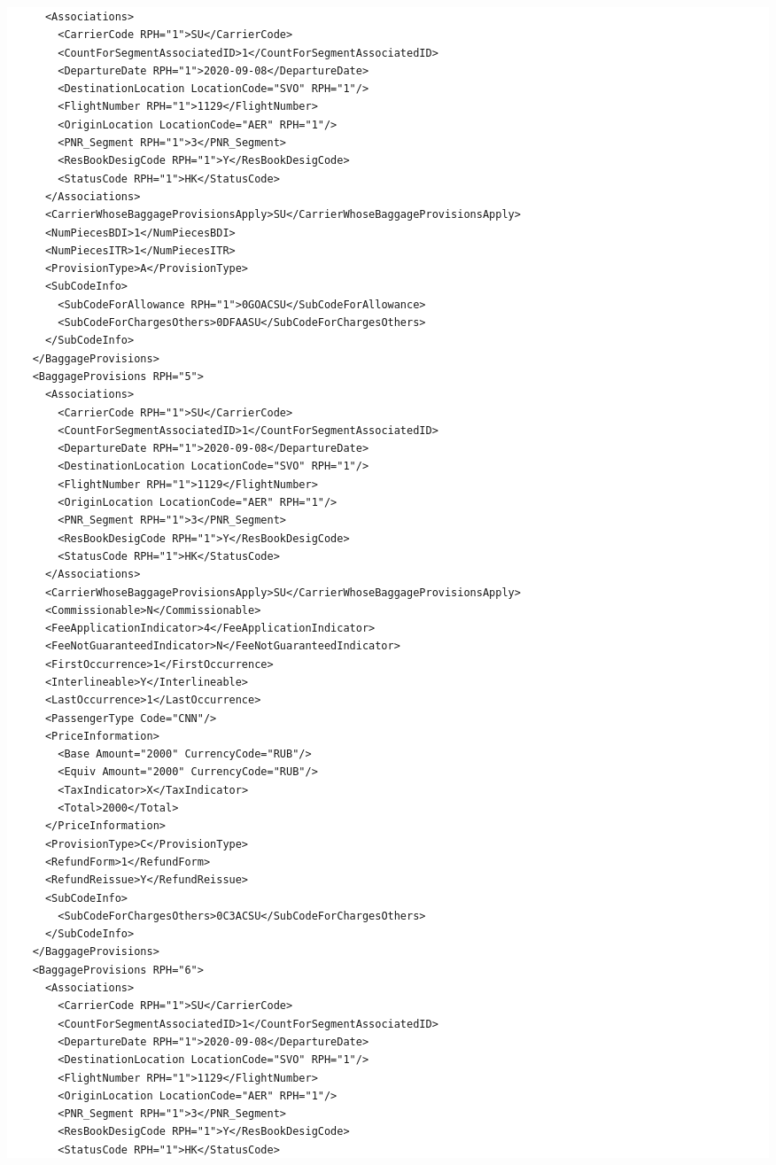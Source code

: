           <Associations>
            <CarrierCode RPH="1">SU</CarrierCode>
            <CountForSegmentAssociatedID>1</CountForSegmentAssociatedID>
            <DepartureDate RPH="1">2020-09-08</DepartureDate>
            <DestinationLocation LocationCode="SVO" RPH="1"/>
            <FlightNumber RPH="1">1129</FlightNumber>
            <OriginLocation LocationCode="AER" RPH="1"/>
            <PNR_Segment RPH="1">3</PNR_Segment>
            <ResBookDesigCode RPH="1">Y</ResBookDesigCode>
            <StatusCode RPH="1">HK</StatusCode>
          </Associations>
          <CarrierWhoseBaggageProvisionsApply>SU</CarrierWhoseBaggageProvisionsApply>
          <NumPiecesBDI>1</NumPiecesBDI>
          <NumPiecesITR>1</NumPiecesITR>
          <ProvisionType>A</ProvisionType>
          <SubCodeInfo>
            <SubCodeForAllowance RPH="1">0GOACSU</SubCodeForAllowance>
            <SubCodeForChargesOthers>0DFAASU</SubCodeForChargesOthers>
          </SubCodeInfo>
        </BaggageProvisions>
        <BaggageProvisions RPH="5">
          <Associations>
            <CarrierCode RPH="1">SU</CarrierCode>
            <CountForSegmentAssociatedID>1</CountForSegmentAssociatedID>
            <DepartureDate RPH="1">2020-09-08</DepartureDate>
            <DestinationLocation LocationCode="SVO" RPH="1"/>
            <FlightNumber RPH="1">1129</FlightNumber>
            <OriginLocation LocationCode="AER" RPH="1"/>
            <PNR_Segment RPH="1">3</PNR_Segment>
            <ResBookDesigCode RPH="1">Y</ResBookDesigCode>
            <StatusCode RPH="1">HK</StatusCode>
          </Associations>
          <CarrierWhoseBaggageProvisionsApply>SU</CarrierWhoseBaggageProvisionsApply>
          <Commissionable>N</Commissionable>
          <FeeApplicationIndicator>4</FeeApplicationIndicator>
          <FeeNotGuaranteedIndicator>N</FeeNotGuaranteedIndicator>
          <FirstOccurrence>1</FirstOccurrence>
          <Interlineable>Y</Interlineable>
          <LastOccurrence>1</LastOccurrence>
          <PassengerType Code="CNN"/>
          <PriceInformation>
            <Base Amount="2000" CurrencyCode="RUB"/>
            <Equiv Amount="2000" CurrencyCode="RUB"/>
            <TaxIndicator>X</TaxIndicator>
            <Total>2000</Total>
          </PriceInformation>
          <ProvisionType>C</ProvisionType>
          <RefundForm>1</RefundForm>
          <RefundReissue>Y</RefundReissue>
          <SubCodeInfo>
            <SubCodeForChargesOthers>0C3ACSU</SubCodeForChargesOthers>
          </SubCodeInfo>
        </BaggageProvisions>
        <BaggageProvisions RPH="6">
          <Associations>
            <CarrierCode RPH="1">SU</CarrierCode>
            <CountForSegmentAssociatedID>1</CountForSegmentAssociatedID>
            <DepartureDate RPH="1">2020-09-08</DepartureDate>
            <DestinationLocation LocationCode="SVO" RPH="1"/>
            <FlightNumber RPH="1">1129</FlightNumber>
            <OriginLocation LocationCode="AER" RPH="1"/>
            <PNR_Segment RPH="1">3</PNR_Segment>
            <ResBookDesigCode RPH="1">Y</ResBookDesigCode>
            <StatusCode RPH="1">HK</StatusCode>